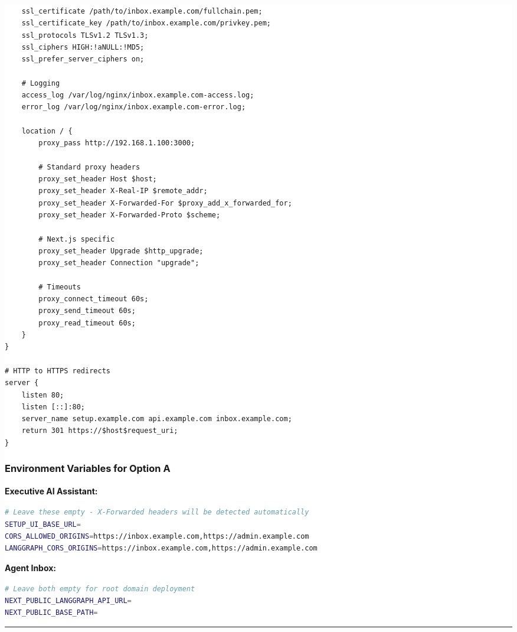 ```nginx
    ssl_certificate /path/to/inbox.example.com/fullchain.pem;
    ssl_certificate_key /path/to/inbox.example.com/privkey.pem;
    ssl_protocols TLSv1.2 TLSv1.3;
    ssl_ciphers HIGH:!aNULL:!MD5;
    ssl_prefer_server_ciphers on;

    # Logging
    access_log /var/log/nginx/inbox.example.com-access.log;
    error_log /var/log/nginx/inbox.example.com-error.log;

    location / {
        proxy_pass http://192.168.1.100:3000;
        
        # Standard proxy headers
        proxy_set_header Host $host;
        proxy_set_header X-Real-IP $remote_addr;
        proxy_set_header X-Forwarded-For $proxy_add_x_forwarded_for;
        proxy_set_header X-Forwarded-Proto $scheme;
        
        # Next.js specific
        proxy_set_header Upgrade $http_upgrade;
        proxy_set_header Connection "upgrade";
        
        # Timeouts
        proxy_connect_timeout 60s;
        proxy_send_timeout 60s;
        proxy_read_timeout 60s;
    }
}

# HTTP to HTTPS redirects
server {
    listen 80;
    listen [::]:80;
    server_name setup.example.com api.example.com inbox.example.com;
    return 301 https://$host$request_uri;
}
```

### Environment Variables for Option A

**Executive AI Assistant:**
```bash
# Leave these empty - X-Forwarded headers will be detected automatically
SETUP_UI_BASE_URL=
CORS_ALLOWED_ORIGINS=https://inbox.example.com,https://admin.example.com
LANGGRAPH_CORS_ORIGINS=https://inbox.example.com,https://admin.example.com
```

**Agent Inbox:**
```bash
# Leave both empty for root domain deployment
NEXT_PUBLIC_LANGGRAPH_API_URL=
NEXT_PUBLIC_BASE_PATH=
```

---